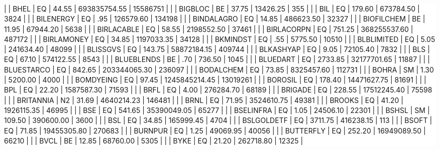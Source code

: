 |  | BHEL | EQ | 44.55 | 693835754.55 | 15586751 |
|  | BIGBLOC | BE | 37.75 | 13426.25 | 355 |
|  | BIL | EQ | 179.60 | 673784.50 | 3824 |
|  | BILENERGY | EQ | .95 | 126579.60 | 134198 |
|  | BINDALAGRO | EQ | 14.85 | 486623.50 | 32327 |
|  | BIOFILCHEM | BE | 11.95 | 67944.20 | 5638 |
|  | BIRLACABLE | EQ | 58.55 | 2198552.50 | 37461 |
|  | BIRLACORPN | EQ | 751.25 | 368255537.60 | 487172 |
|  | BIRLAMONEY | EQ | 34.85 | 1197033.35 | 34128 |
|  | BKMINDST | EQ | .55 | 5775.50 | 10510 |
|  | BLBLIMITED | EQ | 5.05 | 241634.40 | 48099 |
|  | BLISSGVS | EQ | 143.75 | 58872184.15 | 409744 |
|  | BLKASHYAP | EQ | 9.05 | 72105.40 | 7832 |
|  | BLS | EQ | 67.10 | 574122.55 | 8543 |
|  | BLUEBLENDS | BE | .70 | 736.50 | 1045 |
|  | BLUEDART | EQ | 2733.85 | 32177701.65 | 11887 |
|  | BLUESTARCO | EQ | 842.65 | 203344065.30 | 236097 |
|  | BODALCHEM | EQ | 73.85 | 8325457.60 | 112731 |
|  | BOHRA | SM | 1.30 | 5200.00 | 4000 |
|  | BOMDYEING | EQ | 97.45 | 1245845214.45 | 13019261 |
|  | BOROSIL | EQ | 178.40 | 14471627.75 | 81691 |
|  | BPL | EQ | 22.20 | 1587587.30 | 71593 |
|  | BRFL | EQ | 4.00 | 276284.70 | 68189 |
|  | BRIGADE | EQ | 228.55 | 17512245.40 | 75598 |
|  | BRITANNIA | N2 | 31.69 | 4640214.23 | 146481 |
|  | BRNL | EQ | 71.95 | 3524610.75 | 49381 |
|  | BROOKS | EQ | 41.20 | 1926115.35 | 46995 |
|  | BSE | EQ | 541.65 | 35390049.05 | 65277 |
|  | BSELINFRA | EQ | 1.05 | 24506.10 | 22301 |
|  | BSHSL | SM | 109.50 | 390600.00 | 3600 |
|  | BSL | EQ | 34.85 | 165999.45 | 4704 |
|  | BSLGOLDETF | EQ | 3711.75 | 416238.15 | 113 |
|  | BSOFT | EQ | 71.85 | 19455305.80 | 270683 |
|  | BURNPUR | EQ | 1.25 | 49069.95 | 40056 |
|  | BUTTERFLY | EQ | 252.20 | 16949089.50 | 66210 |
|  | BVCL | BE | 12.85 | 68760.00 | 5305 |
|  | BYKE | EQ | 21.20 | 262718.80 | 12325 |